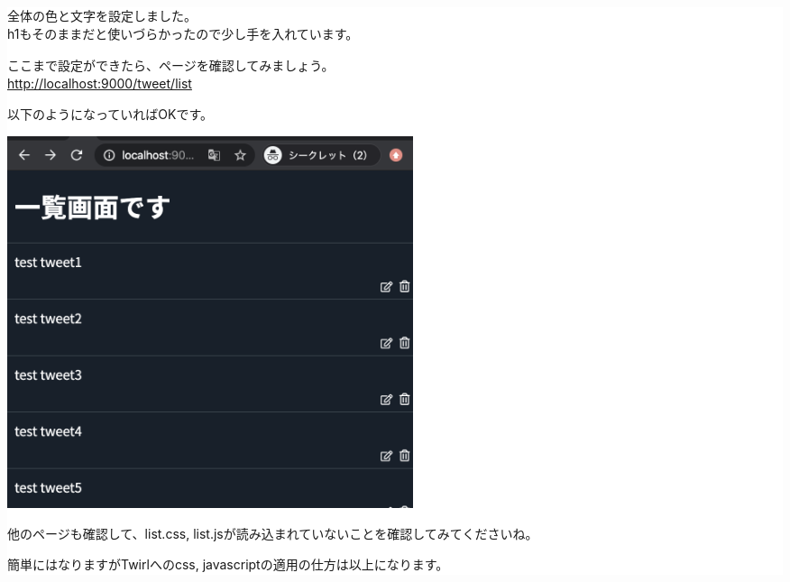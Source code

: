 全体の色と文字を設定しました。  
h1もそのままだと使いづらかったので少し手を入れています。  

ここまで設定ができたら、ページを確認してみましょう。  
[http://localhost:9000/tweet/list](http://localhost:9000/tweet/list)

以下のようになっていればOKです。  

<img src="images/37_list_redesign.png" width="450">

他のページも確認して、list.css, list.jsが読み込まれていないことを確認してみてくださいね。  

簡単にはなりますがTwirlへのcss, javascriptの適用の仕方は以上になります。  


